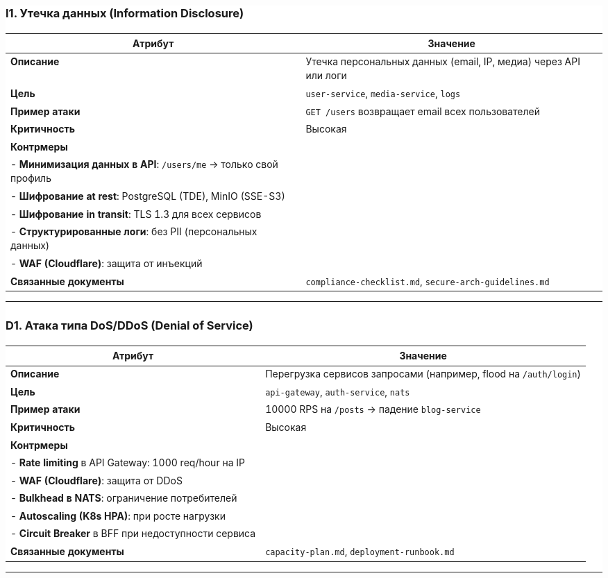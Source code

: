 
### I1. Утечка данных (Information Disclosure)

| Атрибут | Значение |
|--------|--------|
| **Описание** | Утечка персональных данных (email, IP, медиа) через API или логи |
| **Цель** | `user-service`, `media-service`, `logs` |
| **Пример атаки** | `GET /users` возвращает email всех пользователей |
| **Критичность** | Высокая |
| **Контрмеры** |
| - **Минимизация данных в API**: `/users/me` → только свой профиль |
| - **Шифрование at rest**: PostgreSQL (TDE), MinIO (SSE-S3) |
| - **Шифрование in transit**: TLS 1.3 для всех сервисов |
| - **Структурированные логи**: без PII (персональных данных) |
| - **WAF (Cloudflare)**: защита от инъекций |
| **Связанные документы** | `compliance-checklist.md`, `secure-arch-guidelines.md` |

---

### D1. Атака типа DoS/DDoS (Denial of Service)

| Атрибут | Значение |
|--------|--------|
| **Описание** | Перегрузка сервисов запросами (например, flood на `/auth/login`) |
| **Цель** | `api-gateway`, `auth-service`, `nats` |
| **Пример атаки** | 10000 RPS на `/posts` → падение `blog-service` |
| **Критичность** | Высокая |
| **Контрмеры** |
| - **Rate limiting** в API Gateway: 1000 req/hour на IP |
| - **WAF (Cloudflare)**: защита от DDoS |
| - **Bulkhead в NATS**: ограничение потребителей |
| - **Autoscaling (K8s HPA)**: при росте нагрузки |
| - **Circuit Breaker** в BFF при недоступности сервиса |
| **Связанные документы** | `capacity-plan.md`, `deployment-runbook.md` |

---

